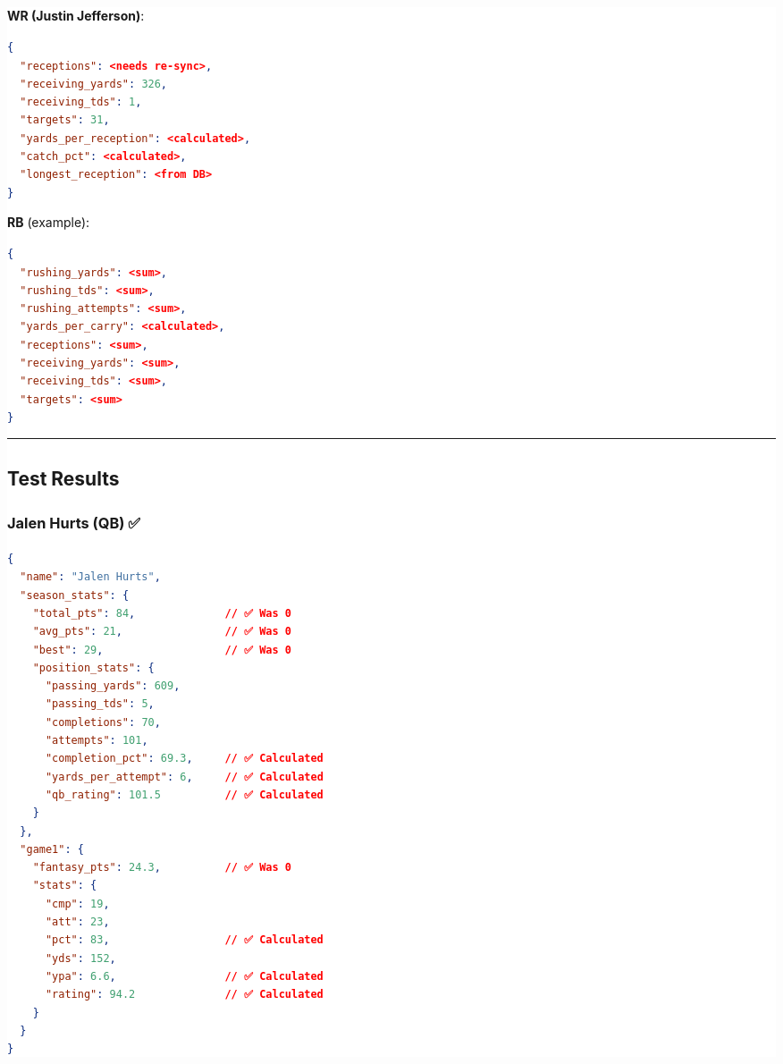 **WR (Justin Jefferson)**:
```json
{
  "receptions": <needs re-sync>,
  "receiving_yards": 326,
  "receiving_tds": 1,
  "targets": 31,
  "yards_per_reception": <calculated>,
  "catch_pct": <calculated>,
  "longest_reception": <from DB>
}
```

**RB** (example):
```json
{
  "rushing_yards": <sum>,
  "rushing_tds": <sum>,
  "rushing_attempts": <sum>,
  "yards_per_carry": <calculated>,
  "receptions": <sum>,
  "receiving_yards": <sum>,
  "receiving_tds": <sum>,
  "targets": <sum>
}
```

---

## Test Results

### Jalen Hurts (QB) ✅
```json
{
  "name": "Jalen Hurts",
  "season_stats": {
    "total_pts": 84,              // ✅ Was 0
    "avg_pts": 21,                // ✅ Was 0
    "best": 29,                   // ✅ Was 0
    "position_stats": {
      "passing_yards": 609,
      "passing_tds": 5,
      "completions": 70,
      "attempts": 101,
      "completion_pct": 69.3,     // ✅ Calculated
      "yards_per_attempt": 6,     // ✅ Calculated
      "qb_rating": 101.5          // ✅ Calculated
    }
  },
  "game1": {
    "fantasy_pts": 24.3,          // ✅ Was 0
    "stats": {
      "cmp": 19,
      "att": 23,
      "pct": 83,                  // ✅ Calculated
      "yds": 152,
      "ypa": 6.6,                 // ✅ Calculated
      "rating": 94.2              // ✅ Calculated
    }
  }
}
```

